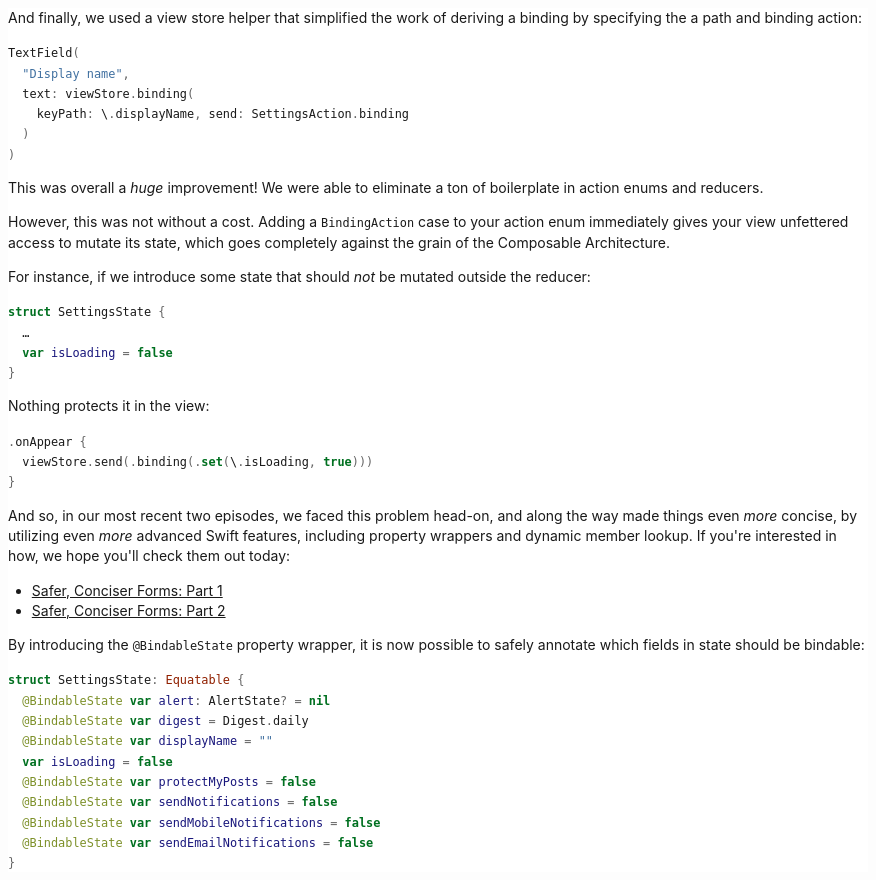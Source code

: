 And finally, we used a view store helper that simplified the work of deriving a binding by
specifying the a path and binding action:

```swift
TextField(
  "Display name",
  text: viewStore.binding(
    keyPath: \.displayName, send: SettingsAction.binding
  )
)
```

This was overall a _huge_ improvement! We were able to eliminate a ton of boilerplate in action
enums and reducers.

However, this was not without a cost. Adding a `BindingAction` case to your action enum immediately
gives your view unfettered access to mutate its state, which goes completely against the grain of
the Composable Architecture.

For instance, if we introduce some state that should _not_ be mutated outside the reducer:

```swift
struct SettingsState {
  …
  var isLoading = false
}
```

Nothing protects it in the view:

```swift
.onAppear {
  viewStore.send(.binding(.set(\.isLoading, true)))
}
```

And so, in our most recent two episodes, we faced this problem head-on, and along the way made
things even _more_ concise, by utilizing even _more_ advanced Swift features, including property
wrappers and dynamic member lookup. If you're interested in how, we hope you'll check them out
today:

* [Safer, Conciser Forms: Part 1](/episodes/ep158-safer-conciser-forms-part-1)
* [Safer, Conciser Forms: Part 2](/episodes/ep159-safer-conciser-forms-part-2)

By introducing the `@BindableState` property wrapper, it is now possible to safely annotate which
fields in state should be bindable:

```swift
struct SettingsState: Equatable {
  @BindableState var alert: AlertState? = nil
  @BindableState var digest = Digest.daily
  @BindableState var displayName = ""
  var isLoading = false
  @BindableState var protectMyPosts = false
  @BindableState var sendNotifications = false
  @BindableState var sendMobileNotifications = false
  @BindableState var sendEmailNotifications = false
}
```
